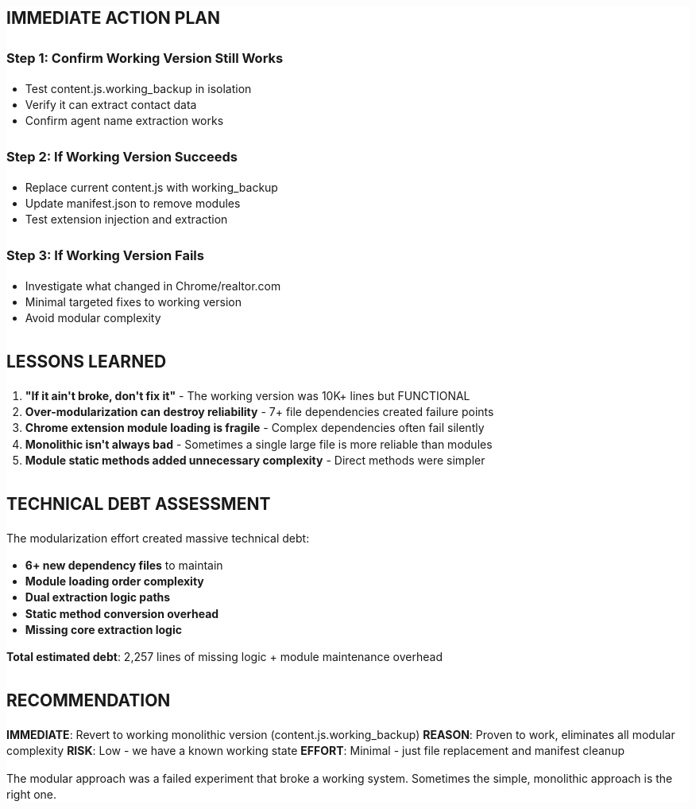 ## IMMEDIATE ACTION PLAN

### Step 1: Confirm Working Version Still Works
- Test content.js.working_backup in isolation
- Verify it can extract contact data
- Confirm agent name extraction works

### Step 2: If Working Version Succeeds
- Replace current content.js with working_backup
- Update manifest.json to remove modules
- Test extension injection and extraction

### Step 3: If Working Version Fails
- Investigate what changed in Chrome/realtor.com
- Minimal targeted fixes to working version
- Avoid modular complexity

## LESSONS LEARNED

1. **"If it ain't broke, don't fix it"** - The working version was 10K+ lines but FUNCTIONAL
2. **Over-modularization can destroy reliability** - 7+ file dependencies created failure points
3. **Chrome extension module loading is fragile** - Complex dependencies often fail silently
4. **Monolithic isn't always bad** - Sometimes a single large file is more reliable than modules
5. **Module static methods added unnecessary complexity** - Direct methods were simpler

## TECHNICAL DEBT ASSESSMENT

The modularization effort created massive technical debt:
- **6+ new dependency files** to maintain
- **Module loading order complexity**
- **Dual extraction logic paths**
- **Static method conversion overhead**
- **Missing core extraction logic**

**Total estimated debt**: 2,257 lines of missing logic + module maintenance overhead

## RECOMMENDATION

**IMMEDIATE**: Revert to working monolithic version (content.js.working_backup)
**REASON**: Proven to work, eliminates all modular complexity
**RISK**: Low - we have a known working state
**EFFORT**: Minimal - just file replacement and manifest cleanup

The modular approach was a failed experiment that broke a working system. Sometimes the simple, monolithic approach is the right one.
